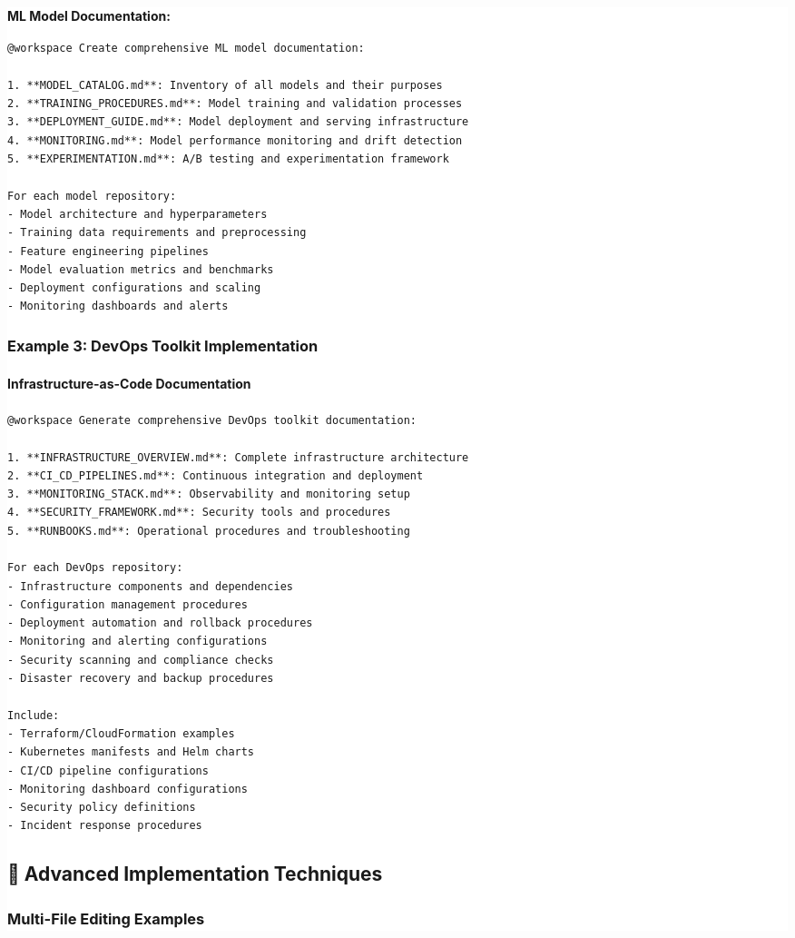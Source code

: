 **ML Model Documentation:**
```
@workspace Create comprehensive ML model documentation:

1. **MODEL_CATALOG.md**: Inventory of all models and their purposes
2. **TRAINING_PROCEDURES.md**: Model training and validation processes
3. **DEPLOYMENT_GUIDE.md**: Model deployment and serving infrastructure
4. **MONITORING.md**: Model performance monitoring and drift detection
5. **EXPERIMENTATION.md**: A/B testing and experimentation framework

For each model repository:
- Model architecture and hyperparameters
- Training data requirements and preprocessing
- Feature engineering pipelines
- Model evaluation metrics and benchmarks
- Deployment configurations and scaling
- Monitoring dashboards and alerts
```

### Example 3: DevOps Toolkit Implementation

#### Infrastructure-as-Code Documentation

```
@workspace Generate comprehensive DevOps toolkit documentation:

1. **INFRASTRUCTURE_OVERVIEW.md**: Complete infrastructure architecture
2. **CI_CD_PIPELINES.md**: Continuous integration and deployment
3. **MONITORING_STACK.md**: Observability and monitoring setup
4. **SECURITY_FRAMEWORK.md**: Security tools and procedures
5. **RUNBOOKS.md**: Operational procedures and troubleshooting

For each DevOps repository:
- Infrastructure components and dependencies
- Configuration management procedures
- Deployment automation and rollback procedures
- Monitoring and alerting configurations
- Security scanning and compliance checks
- Disaster recovery and backup procedures

Include:
- Terraform/CloudFormation examples
- Kubernetes manifests and Helm charts
- CI/CD pipeline configurations
- Monitoring dashboard configurations
- Security policy definitions
- Incident response procedures
```

## 🔧 Advanced Implementation Techniques

### Multi-File Editing Examples
